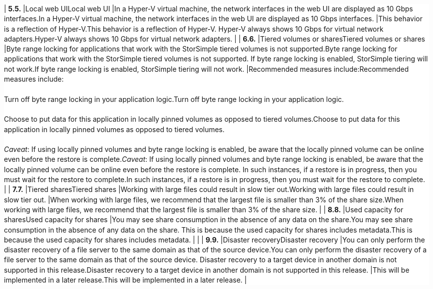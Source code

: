 | <span data-ttu-id="cdbf9-181">**5.**</span><span class="sxs-lookup"><span data-stu-id="cdbf9-181">**5.**</span></span> |<span data-ttu-id="cdbf9-182">Local web UI</span><span class="sxs-lookup"><span data-stu-id="cdbf9-182">Local web UI</span></span> |<span data-ttu-id="cdbf9-183">In a Hyper-V virtual machine, the network interfaces in the web UI are displayed as 10 Gbps interfaces.</span><span class="sxs-lookup"><span data-stu-id="cdbf9-183">In a Hyper-V virtual machine, the network interfaces in the web UI are displayed as 10 Gbps interfaces.</span></span> |<span data-ttu-id="cdbf9-184">This behavior is a reflection of Hyper-V.</span><span class="sxs-lookup"><span data-stu-id="cdbf9-184">This behavior is a reflection of Hyper-V.</span></span> <span data-ttu-id="cdbf9-185">Hyper-V always shows 10 Gbps for virtual network adapters.</span><span class="sxs-lookup"><span data-stu-id="cdbf9-185">Hyper-V always shows 10 Gbps for virtual network adapters.</span></span> |
| <span data-ttu-id="cdbf9-186">**6.**</span><span class="sxs-lookup"><span data-stu-id="cdbf9-186">**6.**</span></span> |<span data-ttu-id="cdbf9-187">Tiered volumes or shares</span><span class="sxs-lookup"><span data-stu-id="cdbf9-187">Tiered volumes or shares</span></span> |<span data-ttu-id="cdbf9-188">Byte range locking for applications that work with the StorSimple tiered volumes is not supported.</span><span class="sxs-lookup"><span data-stu-id="cdbf9-188">Byte range locking for applications that work with the StorSimple tiered volumes is not supported.</span></span> <span data-ttu-id="cdbf9-189">If byte range locking is enabled, StorSimple tiering will not work.</span><span class="sxs-lookup"><span data-stu-id="cdbf9-189">If byte range locking is enabled, StorSimple tiering will not work.</span></span> |<span data-ttu-id="cdbf9-190">Recommended measures include:</span><span class="sxs-lookup"><span data-stu-id="cdbf9-190">Recommended measures include:</span></span> <br></br><span data-ttu-id="cdbf9-191">Turn off byte range locking in your application logic.</span><span class="sxs-lookup"><span data-stu-id="cdbf9-191">Turn off byte range locking in your application logic.</span></span><br></br><span data-ttu-id="cdbf9-192">Choose to put data for this application in locally pinned volumes as opposed to tiered volumes.</span><span class="sxs-lookup"><span data-stu-id="cdbf9-192">Choose to put data for this application in locally pinned volumes as opposed to tiered volumes.</span></span><br></br><span data-ttu-id="cdbf9-193">*Caveat*: If using locally pinned volumes and byte range locking is enabled, be aware that the locally pinned volume can be online even before the restore is complete.</span><span class="sxs-lookup"><span data-stu-id="cdbf9-193">*Caveat*: If using locally pinned volumes and byte range locking is enabled, be aware that the locally pinned volume can be online even before the restore is complete.</span></span> <span data-ttu-id="cdbf9-194">In such instances, if a restore is in progress, then you must wait for the restore to complete.</span><span class="sxs-lookup"><span data-stu-id="cdbf9-194">In such instances, if a restore is in progress, then you must wait for the restore to complete.</span></span> |
| <span data-ttu-id="cdbf9-195">**7.**</span><span class="sxs-lookup"><span data-stu-id="cdbf9-195">**7.**</span></span> |<span data-ttu-id="cdbf9-196">Tiered shares</span><span class="sxs-lookup"><span data-stu-id="cdbf9-196">Tiered shares</span></span> |<span data-ttu-id="cdbf9-197">Working with large files could result in slow tier out.</span><span class="sxs-lookup"><span data-stu-id="cdbf9-197">Working with large files could result in slow tier out.</span></span> |<span data-ttu-id="cdbf9-198">When working with large files, we recommend that the largest file is smaller than 3% of the share size.</span><span class="sxs-lookup"><span data-stu-id="cdbf9-198">When working with large files, we recommend that the largest file is smaller than 3% of the share size.</span></span> |
| <span data-ttu-id="cdbf9-199">**8.**</span><span class="sxs-lookup"><span data-stu-id="cdbf9-199">**8.**</span></span> |<span data-ttu-id="cdbf9-200">Used capacity for shares</span><span class="sxs-lookup"><span data-stu-id="cdbf9-200">Used capacity for shares</span></span> |<span data-ttu-id="cdbf9-201">You may see share consumption in the absence of any data on the share.</span><span class="sxs-lookup"><span data-stu-id="cdbf9-201">You may see share consumption in the absence of any data on the share.</span></span> <span data-ttu-id="cdbf9-202">This is because the used capacity for shares includes metadata.</span><span class="sxs-lookup"><span data-stu-id="cdbf9-202">This is because the used capacity for shares includes metadata.</span></span> | |
| <span data-ttu-id="cdbf9-203">**9.**</span><span class="sxs-lookup"><span data-stu-id="cdbf9-203">**9.**</span></span> |<span data-ttu-id="cdbf9-204">Disaster recovery</span><span class="sxs-lookup"><span data-stu-id="cdbf9-204">Disaster recovery</span></span> |<span data-ttu-id="cdbf9-205">You can only perform the disaster recovery of a file server to the same domain as that of the source device.</span><span class="sxs-lookup"><span data-stu-id="cdbf9-205">You can only perform the disaster recovery of a file server to the same domain as that of the source device.</span></span> <span data-ttu-id="cdbf9-206">Disaster recovery to a target device in another domain is not supported in this release.</span><span class="sxs-lookup"><span data-stu-id="cdbf9-206">Disaster recovery to a target device in another domain is not supported in this release.</span></span> |<span data-ttu-id="cdbf9-207">This will be implemented in a later release.</span><span class="sxs-lookup"><span data-stu-id="cdbf9-207">This will be implemented in a later release.</span></span> |